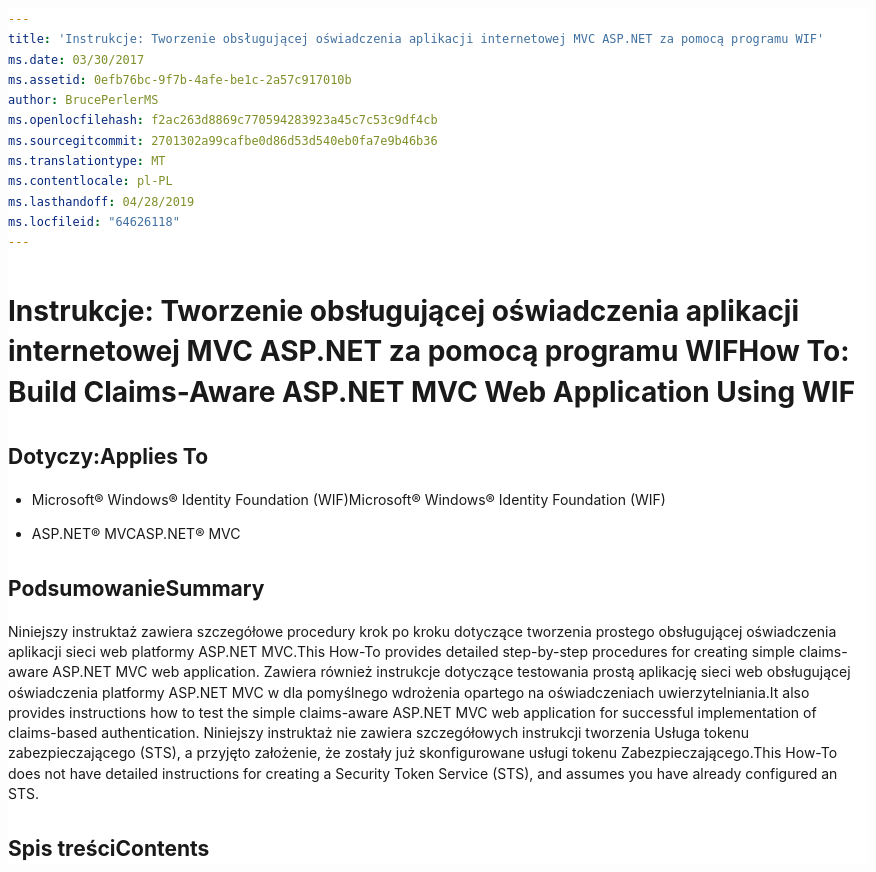 ```yaml
---
title: 'Instrukcje: Tworzenie obsługującej oświadczenia aplikacji internetowej MVC ASP.NET za pomocą programu WIF'
ms.date: 03/30/2017
ms.assetid: 0efb76bc-9f7b-4afe-be1c-2a57c917010b
author: BrucePerlerMS
ms.openlocfilehash: f2ac263d8869c770594283923a45c7c53c9df4cb
ms.sourcegitcommit: 2701302a99cafbe0d86d53d540eb0fa7e9b46b36
ms.translationtype: MT
ms.contentlocale: pl-PL
ms.lasthandoff: 04/28/2019
ms.locfileid: "64626118"
---
```

# <a name="how-to-build-claims-aware-aspnet-mvc-web-application-using-wif"></a><span data-ttu-id="ad04b-102">Instrukcje: Tworzenie obsługującej oświadczenia aplikacji internetowej MVC ASP.NET za pomocą programu WIF</span><span class="sxs-lookup"><span data-stu-id="ad04b-102">How To: Build Claims-Aware ASP.NET MVC Web Application Using WIF</span></span>
## <a name="applies-to"></a><span data-ttu-id="ad04b-103">Dotyczy:</span><span class="sxs-lookup"><span data-stu-id="ad04b-103">Applies To</span></span>  
  
- <span data-ttu-id="ad04b-104">Microsoft® Windows® Identity Foundation (WIF)</span><span class="sxs-lookup"><span data-stu-id="ad04b-104">Microsoft® Windows® Identity Foundation (WIF)</span></span>  
  
- <span data-ttu-id="ad04b-105">ASP.NET® MVC</span><span class="sxs-lookup"><span data-stu-id="ad04b-105">ASP.NET® MVC</span></span>  
  
## <a name="summary"></a><span data-ttu-id="ad04b-106">Podsumowanie</span><span class="sxs-lookup"><span data-stu-id="ad04b-106">Summary</span></span>  
 <span data-ttu-id="ad04b-107">Niniejszy instruktaż zawiera szczegółowe procedury krok po kroku dotyczące tworzenia prostego obsługującej oświadczenia aplikacji sieci web platformy ASP.NET MVC.</span><span class="sxs-lookup"><span data-stu-id="ad04b-107">This How-To provides detailed step-by-step procedures for creating simple claims-aware ASP.NET MVC web application.</span></span> <span data-ttu-id="ad04b-108">Zawiera również instrukcje dotyczące testowania prostą aplikację sieci web obsługującej oświadczenia platformy ASP.NET MVC w dla pomyślnego wdrożenia opartego na oświadczeniach uwierzytelniania.</span><span class="sxs-lookup"><span data-stu-id="ad04b-108">It also provides instructions how to test the simple claims-aware ASP.NET MVC web application for successful implementation of claims-based authentication.</span></span> <span data-ttu-id="ad04b-109">Niniejszy instruktaż nie zawiera szczegółowych instrukcji tworzenia Usługa tokenu zabezpieczającego (STS), a przyjęto założenie, że zostały już skonfigurowane usługi tokenu Zabezpieczającego.</span><span class="sxs-lookup"><span data-stu-id="ad04b-109">This How-To does not have detailed instructions for creating a Security Token Service (STS), and assumes you have already configured an STS.</span></span>  
  
## <a name="contents"></a><span data-ttu-id="ad04b-110">Spis treści</span><span class="sxs-lookup"><span data-stu-id="ad04b-110">Contents</span></span>  
  